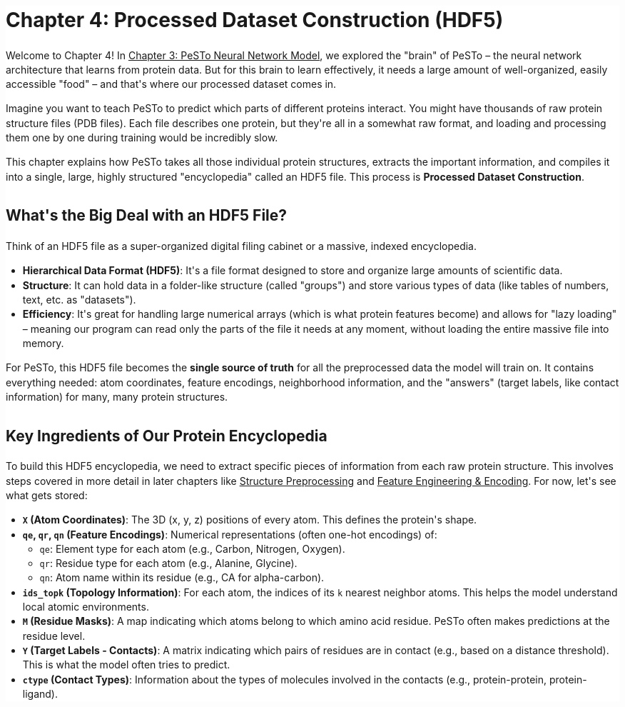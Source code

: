 # Chapter 4: Processed Dataset Construction (HDF5)

Welcome to Chapter 4! In [Chapter 3: PeSTo Neural Network Model](03_pesto_neural_network_model_.md), we explored the "brain" of PeSTo – the neural network architecture that learns from protein data. But for this brain to learn effectively, it needs a large amount of well-organized, easily accessible "food" – and that's where our processed dataset comes in.

Imagine you want to teach PeSTo to predict which parts of different proteins interact. You might have thousands of raw protein structure files (PDB files). Each file describes one protein, but they're all in a somewhat raw format, and loading and processing them one by one during training would be incredibly slow.

This chapter explains how PeSTo takes all those individual protein structures, extracts the important information, and compiles it into a single, large, highly structured "encyclopedia" called an HDF5 file. This process is **Processed Dataset Construction**.

## What's the Big Deal with an HDF5 File?

Think of an HDF5 file as a super-organized digital filing cabinet or a massive, indexed encyclopedia.
*   **Hierarchical Data Format (HDF5)**: It's a file format designed to store and organize large amounts of scientific data.
*   **Structure**: It can hold data in a folder-like structure (called "groups") and store various types of data (like tables of numbers, text, etc. as "datasets").
*   **Efficiency**: It's great for handling large numerical arrays (which is what protein features become) and allows for "lazy loading" – meaning our program can read only the parts of the file it needs at any moment, without loading the entire massive file into memory.

For PeSTo, this HDF5 file becomes the **single source of truth** for all the preprocessed data the model will train on. It contains everything needed: atom coordinates, feature encodings, neighborhood information, and the "answers" (target labels, like contact information) for many, many protein structures.

## Key Ingredients of Our Protein Encyclopedia

To build this HDF5 encyclopedia, we need to extract specific pieces of information from each raw protein structure. This involves steps covered in more detail in later chapters like [Structure Preprocessing](06_structure_preprocessing_.md) and [Feature Engineering & Encoding](05_feature_engineering___encoding_.md). For now, let's see what gets stored:

*   **`X` (Atom Coordinates)**: The 3D (x, y, z) positions of every atom. This defines the protein's shape.
*   **`qe`, `qr`, `qn` (Feature Encodings)**: Numerical representations (often one-hot encodings) of:
    *   `qe`: Element type for each atom (e.g., Carbon, Nitrogen, Oxygen).
    *   `qr`: Residue type for each atom (e.g., Alanine, Glycine).
    *   `qn`: Atom name within its residue (e.g., CA for alpha-carbon).
*   **`ids_topk` (Topology Information)**: For each atom, the indices of its `k` nearest neighbor atoms. This helps the model understand local atomic environments.
*   **`M` (Residue Masks)**: A map indicating which atoms belong to which amino acid residue. PeSTo often makes predictions at the residue level.
*   **`Y` (Target Labels - Contacts)**: A matrix indicating which pairs of residues are in contact (e.g., based on a distance threshold). This is what the model often tries to predict.
*   **`ctype` (Contact Types)**: Information about the types of molecules involved in the contacts (e.g., protein-protein, protein-ligand).
